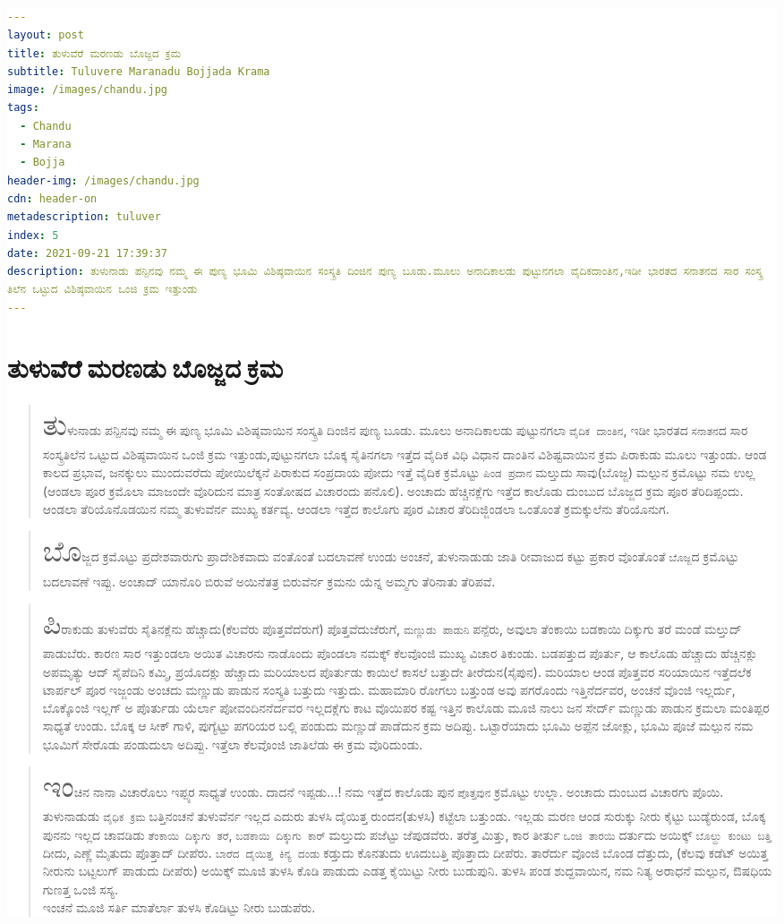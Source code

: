 ```yaml
---
layout: post
title: ತುಳುವೆರೆ ಮರಣಡು ಬೊಜ್ಜದ ಕ್ರಮ
subtitle: Tuluvere Maranadu Bojjada Krama
image: /images/chandu.jpg
tags:
  - Chandu
  - Marana
  - Bojja
header-img: /images/chandu.jpg
cdn: header-on
metadescription: tuluver
index: 5
date: 2021-09-21 17:39:37
description: ತುಳುನಾಡು ಪನ್ಪಿನವು ನಮ್ಮ ಈ ಪುಣ್ಯ ಭೂಮಿ ವಿಶಿಷ್ಠವಾಯಿನ ಸಂಸ್ಕ್ರತಿ ದಿಂಜಿನ ಪುಣ್ಯ ಬೂಡು.ಮೂಲು ಅನಾದಿಕಾಲಡು ಪುಟ್ಟುನಗಲಾ ವೈದಿಕದಾಂತಿನ,ಇಡೀ ಭಾರತದ ಸನಾತನದ ಸಾರ ಸಂಸ್ಕ್ರತಿಲೆನ ಒಟ್ಟುದ ವಿಶಿಷ್ಠವಾಯಿನ ಒಂಜಿ ಕ್ರಮ ಇತ್ತುಂಡು
---
```


# ತುಳುವೆರೆ ಮರಣಡು ಬೊಜ್ಜದ ಕ್ರಮ

> <span style='font-size: xx-large;'>ತು</span>ಳುನಾಡು ಪನ್ಪಿನವು ನಮ್ಮ ಈ ಪುಣ್ಯ ಭೂಮಿ ವಿಶಿಷ್ಠವಾಯಿನ ಸಂಸ್ಕ್ರತಿ ದಿಂಜಿನ ಪುಣ್ಯ ಬೂಡು. ಮೂಲು ಅನಾದಿಕಾಲಡು ಪುಟ್ಟುನಗಲಾ `ವೈದಿಕ ದಾಂತಿನ`, ಇಡೀ ಭಾರತದ `ಸನಾತನ`ದ ಸಾರ ಸಂಸ್ಕ್ರತಿಲೆನ ಒಟ್ಟುದ ವಿಶಿಷ್ಠವಾಯಿನ ಒಂಜಿ ಕ್ರಮ ಇತ್ತುಂಡು,ಪುಟ್ಟುನಗಲಾ ಬೊಕ್ಕ ಸೈತಿನಗಲಾ ಇತ್ತೆದ ವೈದಿಕ ವಿಧಿ ವಿಧಾನ ದಾಂತಿನ ವಿಶಿಷ್ಟವಾಯಿನ ಕ್ರಮ ಪಿರಾಕುಡು ಮೂಲು ಇತ್ತುಂಡು‌. ಆಂಡ ಕಾಲದ ಪ್ರಭಾವ, ಜನಕ್ಕುಲು ಮುಂದುವರೆದು ಪೋಯಿಲೆಕ್ಕನೆ ಪಿರಾಕುದ ಸಂಪ್ರದಾಯ ಪೋದು ಇತ್ತೆ ವೈದಿಕ ಕ್ರಮೊಟ್ಟು `ಪಿಂಡ ಪ್ರದಾನ` ಮಲ್ತುದು ಸಾವು(ಬೊಜ್ಜ) ಮಲ್ಪುನ ಕ್ರಮೊಟ್ಟು ನಮ ಉಲ್ಲ (ಆಂಡಲಾ ಪೂರ ಕ್ರಮೊಲಾ ಮಾಜಂದೇ ವೊರಿದುನ ಮಾತ್ರ ಸಂತೋಷದ ವಿಚಾರಂದು ಪನೊಲಿ). ಅಂಚಾದು ಹೆಚ್ಚಿನಕ್ಲೆಗು ಇತ್ತೆದ ಕಾಲೊಡು ದುಂಬುದ ಬೊಜ್ಜದ ಕ್ರಮ ಪೂರ ತೆರಿದಿಪ್ಪಂದು. ಆಂಡಲಾ ತೆರಿಯೊನೊಡಯಿನ ನಮ್ಮ ತುಳುವೆರ್ನ ಮುಖ್ಯ ಕರ್ತವ್ಯ. ಆಂಡಲಾ ಇತ್ತೆದ ಕಾಲೊಗು ಪೂರ ವಿಚಾರ ತೆರಿದಿಜ್ಜಿಂಡಲಾ ಒಂತೊಂತೆ ಕ್ರಮಕ್ಕುಲೆನು ತೆರಿಯೊನುಗ.

> <span style='font-size: xx-large;'>ಬೊ</span>ಜ್ಜದ ಕ್ರಮೊಟ್ಟು ಪ್ರದೇಶವಾರುಗು ಪ್ರಾದೇಶಿಕವಾದು ವಂತೊಂತೆ ಬದಲಾವಣೆ ಉಂಡು ಅಂಚನೆ, ತುಳುನಾಡುಡು ಜಾತಿ ರೀವಾಜುದ ಕಟ್ಟು ಪ್ರಕಾರ ವೊಂತೊಂತೆ `ಬೊಜ್ಜ`ದ ಕ್ರಮೊಟ್ಟು ಬದಲಾವಣೆ ಇಪ್ಪು. ಅಂಚಾದ್ ಯಾನೊರಿ ಬಿರುವೆ ಅಯಿನೆತತ್ರ ಬಿರುವೆರ್ನ ಕ್ರಮನು ಯೆನ್ನ ಅಮ್ಮಗು ತೆರಿನಾತು ತೆರಿಪವೆ.

> <span style='font-size: xx-large;'>ಪಿ</span>ರಾಕುಡು ತುಳುವೆರು ಸೈತಿನಕ್ಲೆನು ಹೆಚ್ಚಾದು(ಕೆಲವೆರು ಪೊತ್ತವೆದೆರುಗೆ) ಪೊತ್ತವೆದುಜೆರುಗೆ,  `ಮಣ್ಣುಡು ಪಾಡುನಿ` ಪನ್ಪೆರು, ಅವುಲಾ ತೆಂಕಾಯಿ ಬಡಕಾಯಿ ದಿಕ್ಕುಗು ತರೆ ಮಂಡೆ ಮಲ್ತುದ್ ಪಾಡುಬೆರು.
ಕಾರಣ ಸಾರ ಇತ್ತುಂಡಲಾ ಅಯಿತ ವಿಚಾರನು ನಾಡೊಂದು ಪೊಂಡಲಾ ನಮಕ್ಕ್ ಕೆಲವೊಂಜಿ ಮುಖ್ಯ ವಿಚಾರ ತಿಕುಂಡು. ಬಡಪತ್ತುದ ಪೊರ್ತು, ಆ ಕಾಲೊಡು ಹೆಚ್ಚಾದು ಹೆಚ್ಚಿನಕ್ಲು ಅಪಮೃತ್ಯು ಆದ್ ಸೈಪೆದಿನಿ ಕಮ್ಮಿ, ಪ್ರಯೊದಕ್ಲು ಹೆಚ್ಚಾದು ಮರಿಯಾಲದ ಪೊರ್ತುಡು ಕಾಯಿಲೆ ಕಾಸಲೆ ಬತ್ತುದೇ ತೀರೆದುನ(ಸೈಪುನ).
ಮರಿಯಾಲ ಆಂಡ ಪೊತ್ತವರ ಸರಿಯಾಯಿನ ಇತ್ತೆದಲೆಕ ಟಾರ್ಪಲ್ ಪೂರ ಇಜ್ಜಂಡು ಅಂಚದು ಮಣ್ಣುಡು ಪಾಡುನ ಸಂಸ್ಕ್ರತಿ ಬತ್ತುದು ಇತ್ತುದು. ಮಹಾಮಾರಿ ರೋಗಲು ಬತ್ತುಂಡ ಅವು ಪಗರೊಂದು ಇತ್ತಿನೆರ್ದವರ, ಅಂಚನೆ ವೊಂಜಿ ಇಲ್ಲರ್ದು, ಬೊಕ್ಕೊಂಜಿ ಇಲ್ಲಗ್ ಅ ಪೊರ್ತುಡು ಯೆರ್ಲಾ ಪೋವಂದಿನನೆರ್ದವರ ಇಲ್ಲದಕ್ಲೆಗು ಕಾಟ ವೊಯಿಪರ ಕಷ್ಟ ಇತ್ತಿನ ಕಾಲೊಡು ಮೂಜಿ ನಾಲು ಜನ ಸೇರ್ದ್ ಮಣ್ಣುಡು ಪಾಡುನ ಕ್ರಮಲಾ ಮಂತಿಪ್ಪರ ಸಾಧ್ಯತೆ ಉಂಡು. ಬೊಕ್ಕ ಆ ಸೀಕ್ ಗಾಳಿ, ಪುಗ್ಯೆಟ್ಟು ಪಗರಿಯರ ಬಲ್ಲಿ ಪಂಡುದು ಮಣ್ಣುಡೆ ಪಾಡೆದುನ ಕ್ರಮ ಅದಿಪ್ಪು. ಒಟ್ಟಾರೆಯಾದು ಭೂಮಿ ಅಪ್ಪೆನ ಜೋಕ್ಲು, ಭೂಮಿ ಪೂಜೆ ಮಲ್ಪುನ ನಮ ಭೂಮಿಗೆ ಸೇರೊಡು ಪಂಡುದುಲಾ ಅದಿಪ್ಪು. ಇತ್ತೆಲಾ ಕೆಲವೊಂಜಿ ಜಾತಿಲೆಡು ಈ ಕ್ರಮ ವೊರಿದುಂಡು.

> <span style='font-size: xx-large;'>ಇಂ</span>ಚಿನ ನಾನಾ ವಿಚಾರೊಲು ಇಪ್ಪ್ಯರ ಸಾಧ್ಯತೆ ಉಂಡು. ದಾದನೆ ಇಪ್ಪಡು...! ನಮ ಇತ್ತೆದ ಕಾಲೊಡು ಪುನ `ಪೊತ್ತವುನ` ಕ್ರಮೊಟ್ಟು ಉಲ್ಲಾ. ಅಂಚಾದು ದುಂಬುದ ವಿಚಾರಗು ಪೊಯಿ. ತುಳುನಾಡುಡು `ವೈಧಿಕ ಕ್ರಮ` ಬತ್ತಿನಂಚನೆ ತುಳುವೆರ್ನ ಇಲ್ಲದ ಎದುರು ತುಳಸಿ ದೈಯಿತ್ತ ರುಂದನ(ತುಳಸಿ) ಕಟ್ಟೆಲಾ ಬತ್ತುಂಡು. ಇಲ್ಲಡು ಮರಣ ಆಂಡ ಸುರುಕ್ಕು ನೀರು ಕೈಟ್ಟು ಬುಡ್ಯೆರುಂಡ, ಬೊಕ್ಕ ಪುನನು ಇಲ್ಲದ ಚಾವಡಿಡು `ತೆಂಕಾಯಿ ದಿಕ್ಕುಗು ತರೆ`, `ಬಡಕಾಯಿ ದಿಕ್ಕುಗು ಕಾರ್` ಮಲ್ತುದು ಪಜೆಟ್ಟು  ಜೆಪುಡವೆರು. ತರೆತ್ತ ಮಿತ್ತು, ಕಾರ ತೀರ್ತು `ಒಂಜಿ ತಾರಯಿ` ದರ್ತುದು ಅಯಿಕ್ಕ್ `ಬೊಲ್ದು ಕುಂಟು ಬತ್ತಿ` ದೀದು, ಎಣ್ಣೆ ಮೈತುದು ಪೊತ್ತಾದ್ ದೀಪೆರು. `ಬಾರೆದ ದೈಯಿತ್ತ ಕಿನ್ಯ ದಂಡು` ಕಡ್ತುದು ಕೊನತುದು ಊದುಬತ್ತಿ ಪೊತ್ತಾದು ದೀಪೆರು. ತಾರೆರ್ದು ವೊಂಜಿ ಬೊಂಡ ದೆತ್ತುದು, (ಕೆಲವು ಕಡೆಟ್ ಅಯಿತ್ತ ನೀರುನು ಬಟ್ಟಲುಗ್ ಪಾಡುದು ದೀಪೆರು) ಅಯಿಕ್ಕ್ ಮೂಜಿ ತುಳಸಿ ಕೊಡಿ ಪಾಡುದು ಎಡತ್ತ ಕೈಯಿಟ್ಟು ನೀರು ಬುಡುಪುನಿ. ತುಳಸಿ ಪಂಡ ಶುದ್ದವಾಯಿನ, ನಮ ನಿತ್ಯ ಅರಾಧನೆ ಮಲ್ಪುನ, ಔಷಧಿಯ ಗುಣತ್ತ ಒಂಜಿ ಸಸ್ಯ.  
ಇಂಚನೆ ಮೂಜಿ ಸರ್ತಿ ಮಾತೆರ್ಲಾ ತುಳಸಿ ಕೊಡಿಟ್ಟು ನೀರು ಬುಡುಪೆರು. 
